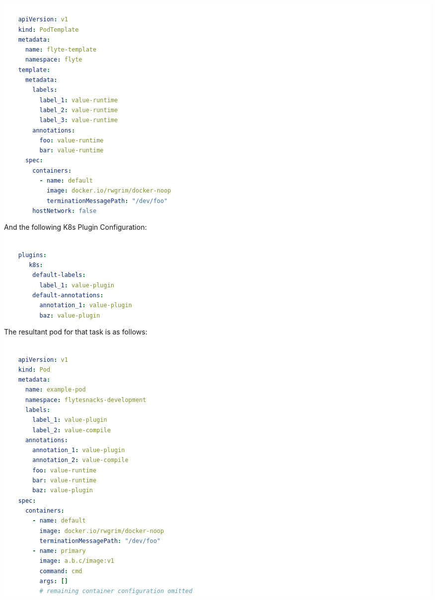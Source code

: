```yaml

    apiVersion: v1
    kind: PodTemplate
    metadata:
      name: flyte-template
      namespace: flyte
    template:
      metadata:
        labels:
          label_1: value-runtime
          label_2: value-runtime
          label_3: value-runtime
        annotations:
          foo: value-runtime
          bar: value-runtime
      spec:
        containers:
          - name: default
            image: docker.io/rwgrim/docker-noop
            terminationMessagePath: "/dev/foo"
        hostNetwork: false
```
And the following K8s Plugin Configuration:

```yaml

    plugins:
       k8s:
        default-labels:
          label_1: value-plugin
        default-annotations:
          annotation_1: value-plugin
          baz: value-plugin
```
The resultant pod for that task is as follows:

```yaml

    apiVersion: v1
    kind: Pod
    metadata:
      name: example-pod
      namespace: flytesnacks-development
      labels:
        label_1: value-plugin
        label_2: value-compile
      annotations:
        annotation_1: value-plugin
        annotation_2: value-compile
        foo: value-runtime
        bar: value-runtime
        baz: value-plugin
    spec:
      containers:
        - name: default
          image: docker.io/rwgrim/docker-noop
          terminationMessagePath: "/dev/foo"
        - name: primary
          image: a.b.c/image:v1
          command: cmd
          args: []
          # remaining container configuration omitted
```